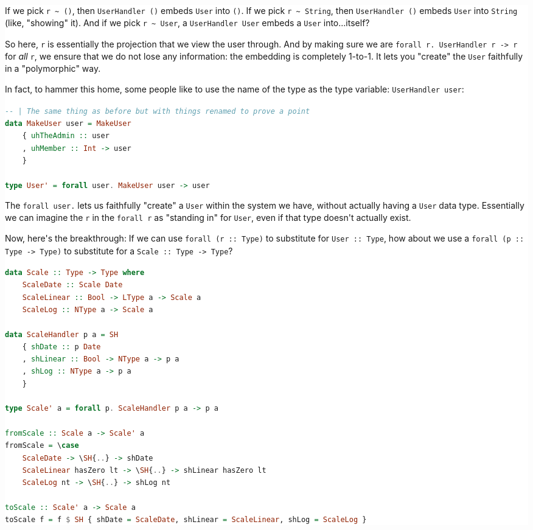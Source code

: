 If we pick `r ~ ()`, then `UserHandler ()` embeds `User` into `()`. If we pick
`r ~ String`, then `UserHandler ()` embeds `User` into `String` (like, "showing"
it). And if we pick `r ~ User`, a `UserHandler User` embeds a `User`
into...itself?

So here, `r` is essentially the projection that we view the user through. And by
making sure we are `forall r. UserHandler r -> r` for *all* `r`, we ensure that
we do not lose any information: the embedding is completely 1-to-1. It lets you
"create" the `User` faithfully in a "polymorphic" way.

In fact, to hammer this home, some people like to use the name of the type as
the type variable: `UserHandler user`:

``` haskell
-- | The same thing as before but with things renamed to prove a point
data MakeUser user = MakeUser
    { uhTheAdmin :: user
    , uhMember :: Int -> user
    }

type User' = forall user. MakeUser user -> user
```

The `forall user.` lets us faithfully "create" a `User` within the system we
have, without actually having a `User` data type. Essentially we can imagine the
`r` in the `forall r` as "standing in" for `User`, even if that type doesn't
actually exist.

Now, here's the breakthrough: If we can use `forall (r :: Type)` to substitute
for `User :: Type`, how about we use a `forall (p :: Type -> Type)` to
substitute for a `Scale :: Type -> Type`?

``` haskell
data Scale :: Type -> Type where
    ScaleDate :: Scale Date
    ScaleLinear :: Bool -> LType a -> Scale a
    ScaleLog :: NType a -> Scale a

data ScaleHandler p a = SH
    { shDate :: p Date
    , shLinear :: Bool -> NType a -> p a
    , shLog :: NType a -> p a
    }

type Scale' a = forall p. ScaleHandler p a -> p a

fromScale :: Scale a -> Scale' a
fromScale = \case
    ScaleDate -> \SH{..} -> shDate
    ScaleLinear hasZero lt -> \SH{..} -> shLinear hasZero lt
    ScaleLog nt -> \SH{..} -> shLog nt

toScale :: Scale' a -> Scale a
toScale f = f $ SH { shDate = ScaleDate, shLinear = ScaleLinear, shLog = ScaleLog }
```
